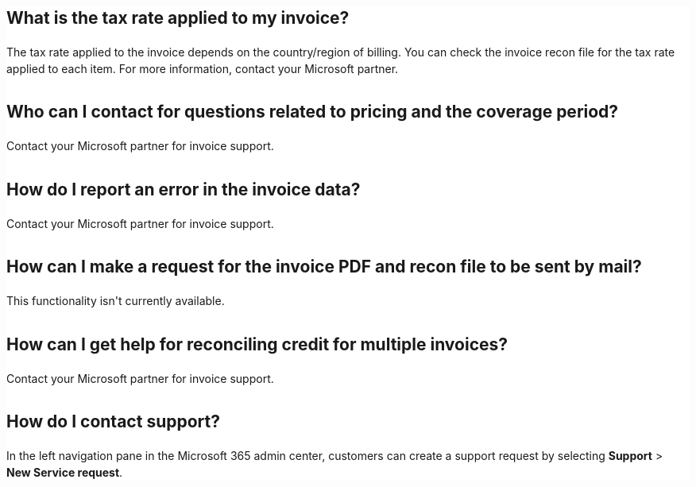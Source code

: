 ## What is the tax rate applied to my invoice?

The tax rate applied to the invoice depends on the country/region of billing. You can check the invoice recon file for the tax rate applied to each
item. For more information, contact your Microsoft partner.

## Who can I contact for questions related to pricing and the coverage period?

Contact your Microsoft partner for invoice support.

## How do I report an error in the invoice data?

Contact your Microsoft partner for invoice support.

## How can I make a request for the invoice PDF and recon file to be sent by mail?

This functionality isn't currently available.

## How can I get help for reconciling credit for multiple invoices?

Contact your Microsoft partner for invoice support.

## How do I contact support?

In the left navigation pane in the Microsoft 365 admin center, customers can create a support request by selecting **Support** \> **New Service request**.
